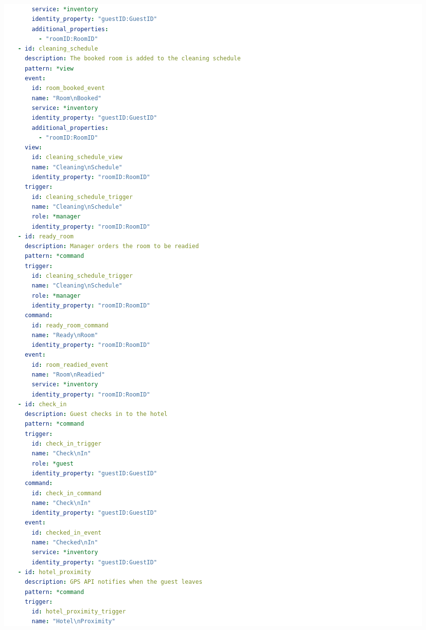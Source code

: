 ```yaml
        service: *inventory
        identity_property: "guestID:GuestID"
        additional_properties:
          - "roomID:RoomID"
    - id: cleaning_schedule
      description: The booked room is added to the cleaning schedule
      pattern: *view
      event:
        id: room_booked_event
        name: "Room\nBooked"
        service: *inventory
        identity_property: "guestID:GuestID"
        additional_properties:
          - "roomID:RoomID"
      view:
        id: cleaning_schedule_view
        name: "Cleaning\nSchedule"
        identity_property: "roomID:RoomID"
      trigger:
        id: cleaning_schedule_trigger
        name: "Cleaning\nSchedule"
        role: *manager
        identity_property: "roomID:RoomID"
    - id: ready_room
      description: Manager orders the room to be readied
      pattern: *command
      trigger:
        id: cleaning_schedule_trigger
        name: "Cleaning\nSchedule"
        role: *manager
        identity_property: "roomID:RoomID"
      command:
        id: ready_room_command
        name: "Ready\nRoom"
        identity_property: "roomID:RoomID"
      event:
        id: room_readied_event
        name: "Room\nReadied"
        service: *inventory
        identity_property: "roomID:RoomID"
    - id: check_in
      description: Guest checks in to the hotel
      pattern: *command
      trigger:
        id: check_in_trigger
        name: "Check\nIn"
        role: *guest
        identity_property: "guestID:GuestID"
      command:
        id: check_in_command
        name: "Check\nIn"
        identity_property: "guestID:GuestID"
      event:
        id: checked_in_event
        name: "Checked\nIn"
        service: *inventory
        identity_property: "guestID:GuestID"
    - id: hotel_proximity
      description: GPS API notifies when the guest leaves 
      pattern: *command
      trigger:
        id: hotel_proximity_trigger
        name: "Hotel\nProximity"
```